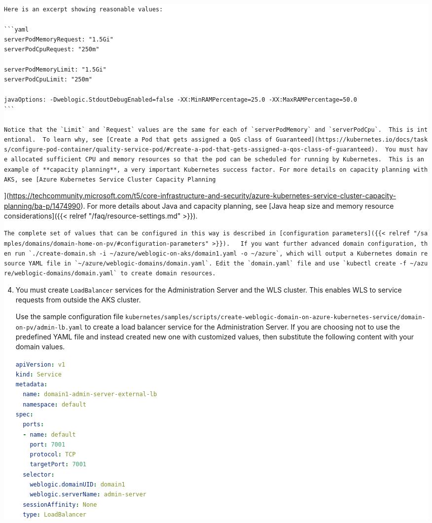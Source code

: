     Here is an excerpt showing reasonable values:

    ```yaml
    serverPodMemoryRequest: "1.5Gi"
    serverPodCpuRequest: "250m"

    serverPodMemoryLimit: "1.5Gi"
    serverPodCpuLimit: "250m"

    javaOptions: -Dweblogic.StdoutDebugEnabled=false -XX:MinRAMPercentage=25.0 -XX:MaxRAMPercentage=50.0
    ```

    Notice that the `Limit` and `Request` values are the same for each of `serverPodMemory` and `serverPodCpu`.  This is intentional.  To learn why, see [Create a Pod that gets assigned a QoS class of Guaranteed](https://kubernetes.io/docs/tasks/configure-pod-container/quality-service-pod/#create-a-pod-that-gets-assigned-a-qos-class-of-guaranteed).  You must have allocated sufficient CPU and memory resources so that the pod can be scheduled for running by Kubernetes.  This is an example of **capacity planning**, a very important Kubernetes success factor. For more details on capacity planning with AKS, see [Azure Kubernetes Service Cluster Capacity Planning
](https://techcommunity.microsoft.com/t5/core-infrastructure-and-security/azure-kubernetes-service-cluster-capacity-planning/ba-p/1474990).  For more details about Java and capacity planning, see [Java heap size and memory resource considerations]({{< relref "/faq/resource-settings.md" >}}).

    The complete set of values that can be configured in this way is described in [configuration parameters]({{< relref "/samples/domains/domain-home-on-pv/#configuration-parameters" >}}).   If you want further advanced domain configuration, then run `./create-domain.sh -i ~/azure/weblogic-on-aks/domain1.yaml -o ~/azure`, which will output a Kubernetes domain resource YAML file in `~/azure/weblogic-domains/domain.yaml`. Edit the `domain.yaml` file and use `kubectl create -f ~/azure/weblogic-domains/domain.yaml` to create domain resources.

4. You must create `LoadBalancer` services for the Administration Server and the WLS cluster.  This enables WLS to service requests from outside the AKS cluster.

   Use the sample configuration file `kubernetes/samples/scripts/create-weblogic-domain-on-azure-kubernetes-service/domain-on-pv/admin-lb.yaml` to create a load balancer service for the Administration Server. If you are choosing not to use the predefined YAML file and instead created new one with customized values, then substitute the following content with your domain values.

   ```yaml
   apiVersion: v1
   kind: Service
   metadata:
     name: domain1-admin-server-external-lb
     namespace: default
   spec:
     ports:
     - name: default
       port: 7001
       protocol: TCP
       targetPort: 7001
     selector:
       weblogic.domainUID: domain1
       weblogic.serverName: admin-server
     sessionAffinity: None
     type: LoadBalancer
   ```
